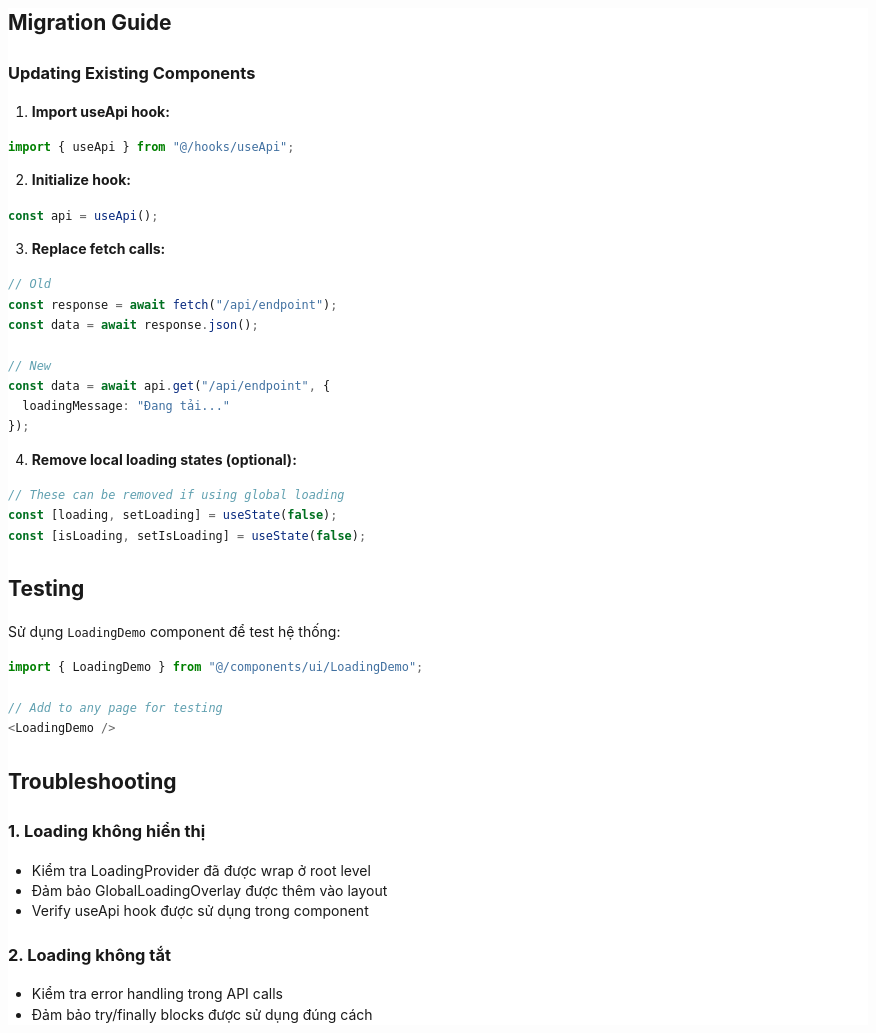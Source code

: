 ## Migration Guide

### Updating Existing Components

1. **Import useApi hook:**
```typescript
import { useApi } from "@/hooks/useApi";
```

2. **Initialize hook:**
```typescript
const api = useApi();
```

3. **Replace fetch calls:**
```typescript
// Old
const response = await fetch("/api/endpoint");
const data = await response.json();

// New
const data = await api.get("/api/endpoint", {
  loadingMessage: "Đang tải..."
});
```

4. **Remove local loading states (optional):**
```typescript
// These can be removed if using global loading
const [loading, setLoading] = useState(false);
const [isLoading, setIsLoading] = useState(false);
```

## Testing

Sử dụng `LoadingDemo` component để test hệ thống:

```typescript
import { LoadingDemo } from "@/components/ui/LoadingDemo";

// Add to any page for testing
<LoadingDemo />
```

## Troubleshooting

### 1. Loading không hiển thị
- Kiểm tra LoadingProvider đã được wrap ở root level
- Đảm bảo GlobalLoadingOverlay được thêm vào layout
- Verify useApi hook được sử dụng trong component

### 2. Loading không tắt
- Kiểm tra error handling trong API calls
- Đảm bảo try/finally blocks được sử dụng đúng cách
